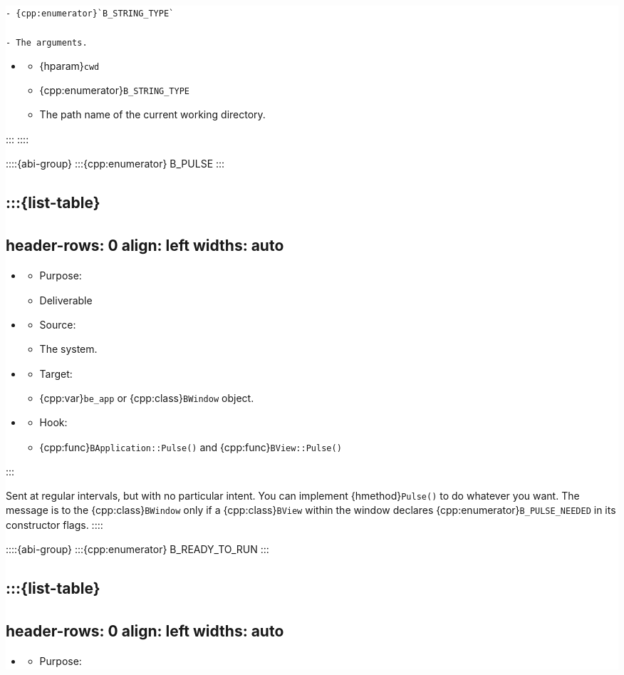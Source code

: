 	- {cpp:enumerator}`B_STRING_TYPE`

	- The arguments.

-
	- {hparam}`cwd`

	- {cpp:enumerator}`B_STRING_TYPE`

	- The path name of the current working directory.


:::
::::

::::{abi-group}
:::{cpp:enumerator} B_PULSE
:::

:::{list-table}
---
header-rows: 0
align: left
widths: auto
---
-
	- Purpose:

	- Deliverable

-
	- Source:

	- The system.

-
	- Target:

	- {cpp:var}`be_app` or {cpp:class}`BWindow` object.

-
	- Hook:

	- {cpp:func}`BApplication::Pulse()` and {cpp:func}`BView::Pulse()`


:::

Sent at regular intervals, but with no particular intent. You can
implement {hmethod}`Pulse()` to do whatever you want. The message is to the
{cpp:class}`BWindow` only if a {cpp:class}`BView` within the window
declares {cpp:enumerator}`B_PULSE_NEEDED` in its constructor flags.
::::

::::{abi-group}
:::{cpp:enumerator} B_READY_TO_RUN
:::

:::{list-table}
---
header-rows: 0
align: left
widths: auto
---
-
	- Purpose:
